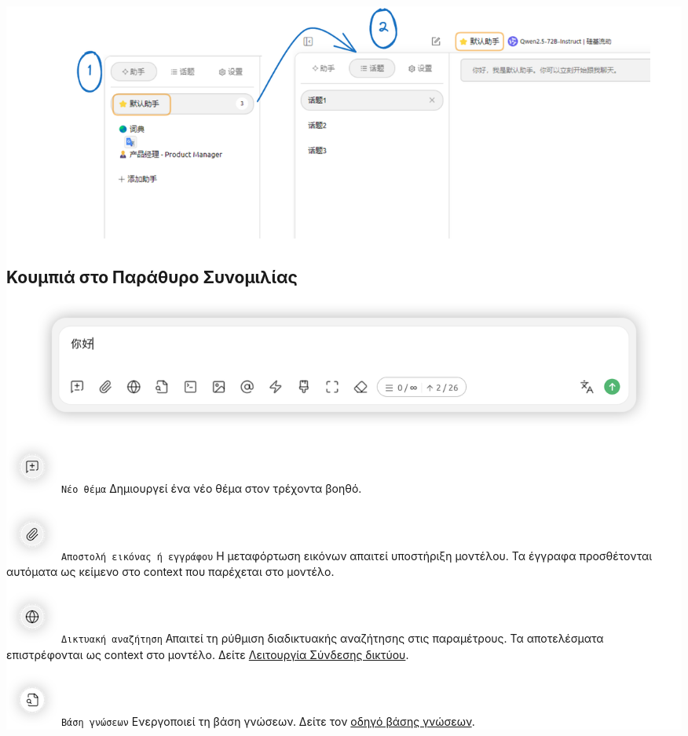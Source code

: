 <figure><img src="../../.gitbook/assets/image (5) (1) (1) (1).png" alt=""><figcaption></figcaption></figure>

## Κουμπιά στο Παράθυρο Συνομιλίας

<figure><img src="../../.gitbook/assets/对话界面/对话框.png" alt=""><figcaption></figcaption></figure>

![](../../.gitbook/assets/对话界面/新话题.png) `Νέο θέμα` Δημιουργεί ένα νέο θέμα στον τρέχοντα βοηθό.

![](../../.gitbook/assets/对话界面/上传图片或文档.png) `Αποστολή εικόνας ή εγγράφου` Η μεταφόρτωση εικόνων απαιτεί υποστήριξη μοντέλου. Τα έγγραφα προσθέτονται αυτόματα ως κείμενο στο context που παρέχεται στο μοντέλο.

![](../../.gitbook/assets/对话界面/网络搜索.png) `Δικτυακή αναζήτηση` Απαιτεί τη ρύθμιση διαδικτυακής αναζήτησης στις παραμέτρους. Τα αποτελέσματα επιστρέφονται ως context στο μοντέλο. Δείτε [Λειτουργία Σύνδεσης δικτύου](../../websearch/).

![](../../.gitbook/assets/对话界面/知识库.png) `Βάση γνώσεων` Ενεργοποιεί τη βάση γνώσεων. Δείτε τον [οδηγό βάσης γνώσεων](../../knowledge-base/knowledge-base.md).
